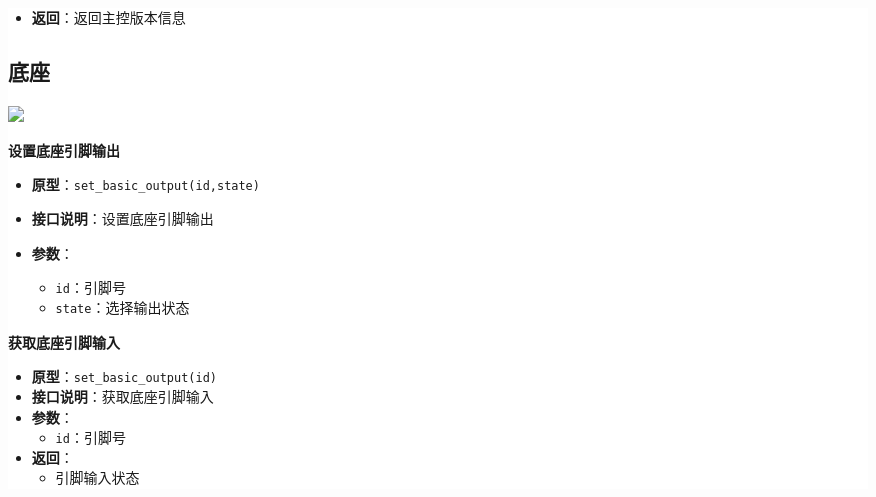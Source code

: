 - **返回**：返回主控版本信息









## 底座

![](..\..\..\..\resources\5-BasicApplication\5.2-ApplicationUse\5.2.1-mystudio\1-myblockly\images\api\basic\1.png)



**设置底座引脚输出**

- **原型**：`set_basic_output(id,state)`
- **接口说明**：设置底座引脚输出
- **参数**：

    - `id`：引脚号
    - `state`：选择输出状态



**获取底座引脚输入**

- **原型**：`set_basic_output(id)`
- **接口说明**：获取底座引脚输入
- **参数**：
    - `id`：引脚号
- **返回**：
    - 引脚输入状态
